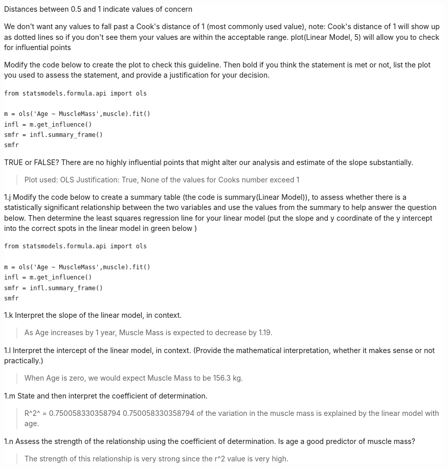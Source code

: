 Distances between 0.5 and 1 indicate values of concern  

We don't want any values to fall past a Cook's distance of 1 (most commonly used value), note:  Cook's distance of 1 will show up as dotted lines so if you don't see them your values are within the acceptable range. plot(Linear Model, 5) will allow you to check for influential points  


Modify the code below to create the plot to check this guideline. Then bold if you think the statement is met or not, list the plot you used to assess the statement, and provide a justification for your decision. 

```{python}
from statsmodels.formula.api import ols

m = ols('Age ~ MuscleMass',muscle).fit()
infl = m.get_influence()
smfr = infl.summary_frame()
smfr
```

TRUE or FALSE? There are no highly influential points that might alter our analysis and estimate of the slope substantially.

> Plot used:   OLS
> Justification:  True, None of the values for Cooks number exceed 1


1.j Modify the code below to create a summary table (the code is summary(Linear Model)), to assess whether there is a statistically significant relationship between the two variables and use the values from the summary to help answer the question below. Then determine the least squares regression line for your linear model (put the slope and y coordinate of the y intercept into the correct spots in the linear model in green below )  

```{python}
from statsmodels.formula.api import ols

m = ols('Age ~ MuscleMass',muscle).fit()
infl = m.get_influence()
smfr = infl.summary_frame()
smfr
```

1.k Interpret the slope of the linear model, in context.

> As Age increases by 1 year, Muscle Mass is expected to decrease by 1.19.


1.l Interpret the intercept of the linear model, in context. (Provide the mathematical interpretation, whether it makes sense or not practically.)

> When Age is zero, we would expect Muscle Mass to be 156.3 kg.


1.m State and then interpret the coefficient of determination.

> R^2^ = 0.750058330358794
> 0.750058330358794 of the variation in the muscle mass is explained by the linear model with age. 


1.n Assess the strength of the relationship using the coefficient of determination. Is age a good predictor of muscle mass?
> The strength of this relationship is very strong since the r^2 value is very high.
